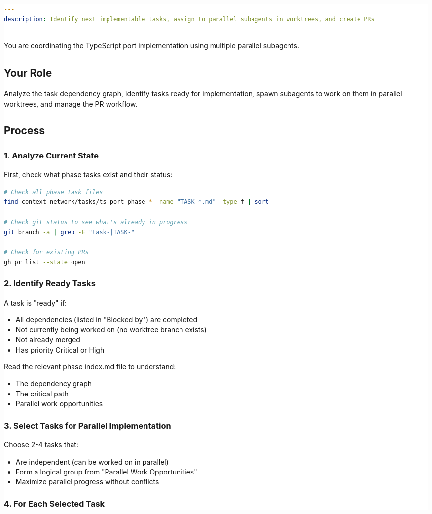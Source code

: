 ```yaml
---
description: Identify next implementable tasks, assign to parallel subagents in worktrees, and create PRs
---
```


You are coordinating the TypeScript port implementation using multiple parallel subagents.

## Your Role

Analyze the task dependency graph, identify tasks ready for implementation, spawn subagents to work on them in parallel worktrees, and manage the PR workflow.

## Process

### 1. Analyze Current State

First, check what phase tasks exist and their status:

```bash
# Check all phase task files
find context-network/tasks/ts-port-phase-* -name "TASK-*.md" -type f | sort

# Check git status to see what's already in progress
git branch -a | grep -E "task-|TASK-"

# Check for existing PRs
gh pr list --state open
```

### 2. Identify Ready Tasks

A task is "ready" if:
- All dependencies (listed in "Blocked by") are completed
- Not currently being worked on (no worktree branch exists)
- Not already merged
- Has priority Critical or High

Read the relevant phase index.md file to understand:
- The dependency graph
- The critical path
- Parallel work opportunities

### 3. Select Tasks for Parallel Implementation

Choose 2-4 tasks that:
- Are independent (can be worked on in parallel)
- Form a logical group from "Parallel Work Opportunities"
- Maximize parallel progress without conflicts

### 4. For Each Selected Task
